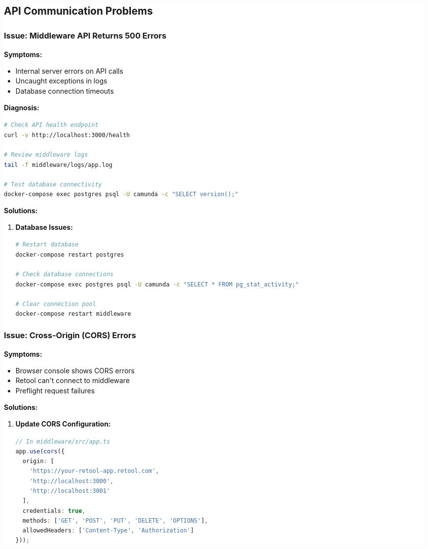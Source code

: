 ## API Communication Problems

### Issue: Middleware API Returns 500 Errors

**Symptoms:**
- Internal server errors on API calls
- Uncaught exceptions in logs
- Database connection timeouts

**Diagnosis:**
```bash
# Check API health endpoint
curl -v http://localhost:3000/health

# Review middleware logs
tail -f middleware/logs/app.log

# Test database connectivity
docker-compose exec postgres psql -U camunda -c "SELECT version();"
```

**Solutions:**
1. **Database Issues:**
   ```bash
   # Restart database
   docker-compose restart postgres
   
   # Check database connections
   docker-compose exec postgres psql -U camunda -c "SELECT * FROM pg_stat_activity;"
   
   # Clear connection pool
   docker-compose restart middleware
   ```

### Issue: Cross-Origin (CORS) Errors

**Symptoms:**
- Browser console shows CORS errors
- Retool can't connect to middleware
- Preflight request failures

**Solutions:**
1. **Update CORS Configuration:**
   ```typescript
   // In middleware/src/app.ts
   app.use(cors({
     origin: [
       'https://your-retool-app.retool.com',
       'http://localhost:3000',
       'http://localhost:3001'
     ],
     credentials: true,
     methods: ['GET', 'POST', 'PUT', 'DELETE', 'OPTIONS'],
     allowedHeaders: ['Content-Type', 'Authorization']
   }));
   ```
